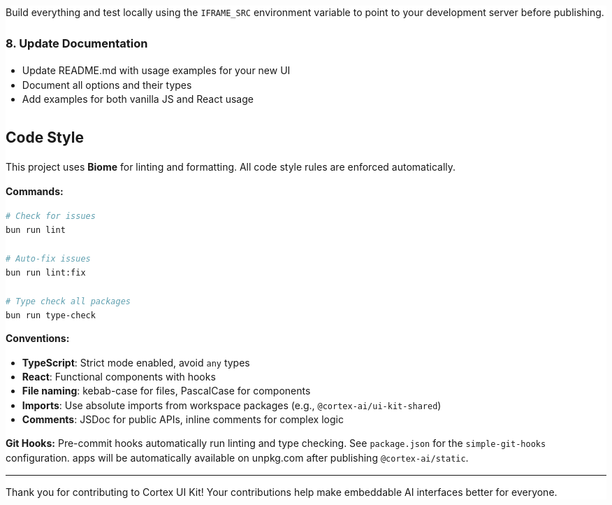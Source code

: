 Build everything and test locally using the `IFRAME_SRC` environment variable to point to your development server before publishing.

### 8. Update Documentation

- Update README.md with usage examples for your new UI
- Document all options and their types
- Add examples for both vanilla JS and React usage

## Code Style

This project uses **Biome** for linting and formatting. All code style rules are enforced automatically.

**Commands:**
```bash
# Check for issues
bun run lint

# Auto-fix issues
bun run lint:fix

# Type check all packages
bun run type-check
```

**Conventions:**
- **TypeScript**: Strict mode enabled, avoid `any` types
- **React**: Functional components with hooks
- **File naming**: kebab-case for files, PascalCase for components
- **Imports**: Use absolute imports from workspace packages (e.g., `@cortex-ai/ui-kit-shared`)
- **Comments**: JSDoc for public APIs, inline comments for complex logic

**Git Hooks:**
Pre-commit hooks automatically run linting and type checking. See `package.json` for the `simple-git-hooks` configuration.
 apps will be automatically available on unpkg.com after publishing `@cortex-ai/static`.

---

Thank you for contributing to Cortex UI Kit! Your contributions help make embeddable AI interfaces better for everyone.
